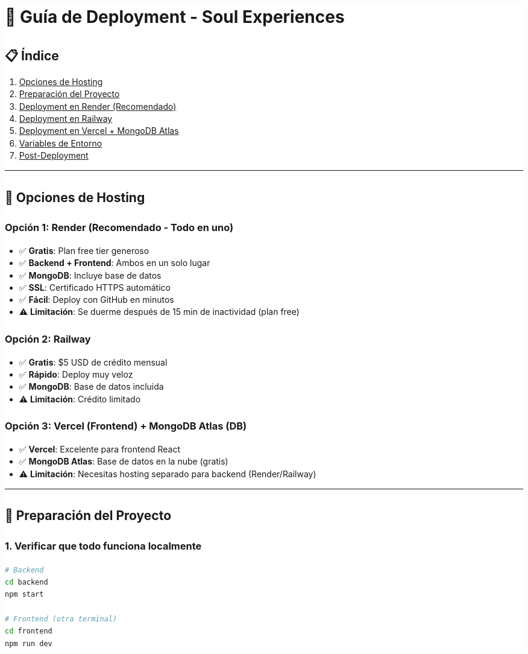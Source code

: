 # 🚀 Guía de Deployment - Soul Experiences

## 📋 Índice
1. [Opciones de Hosting](#opciones-de-hosting)
2. [Preparación del Proyecto](#preparación-del-proyecto)
3. [Deployment en Render (Recomendado)](#deployment-en-render)
4. [Deployment en Railway](#deployment-en-railway)
5. [Deployment en Vercel + MongoDB Atlas](#deployment-en-vercel)
6. [Variables de Entorno](#variables-de-entorno)
7. [Post-Deployment](#post-deployment)

---

## 🎯 Opciones de Hosting

### Opción 1: **Render** (Recomendado - Todo en uno)
- ✅ **Gratis**: Plan free tier generoso
- ✅ **Backend + Frontend**: Ambos en un solo lugar
- ✅ **MongoDB**: Incluye base de datos
- ✅ **SSL**: Certificado HTTPS automático
- ✅ **Fácil**: Deploy con GitHub en minutos
- ⚠️ **Limitación**: Se duerme después de 15 min de inactividad (plan free)

### Opción 2: **Railway**
- ✅ **Gratis**: $5 USD de crédito mensual
- ✅ **Rápido**: Deploy muy veloz
- ✅ **MongoDB**: Base de datos incluida
- ⚠️ **Limitación**: Crédito limitado

### Opción 3: **Vercel (Frontend) + MongoDB Atlas (DB)**
- ✅ **Vercel**: Excelente para frontend React
- ✅ **MongoDB Atlas**: Base de datos en la nube (gratis)
- ⚠️ **Limitación**: Necesitas hosting separado para backend (Render/Railway)

---

## 🔧 Preparación del Proyecto

### 1. Verificar que todo funciona localmente

```bash
# Backend
cd backend
npm start

# Frontend (otra terminal)
cd frontend
npm run dev
```
